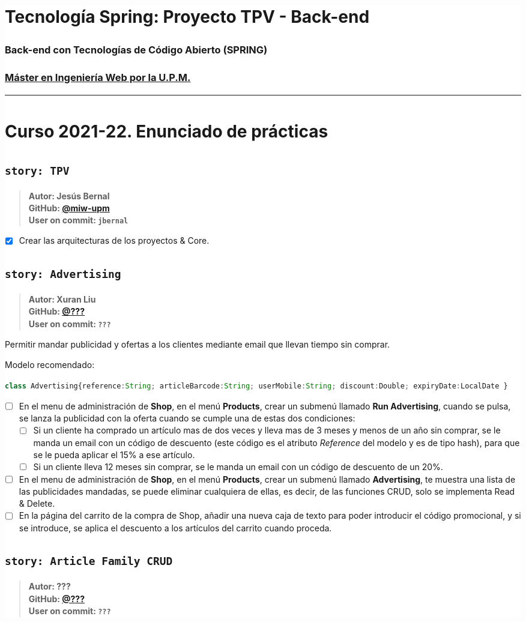# Tecnología Spring: Proyecto TPV - Back-end
### Back-end con Tecnologías de Código Abierto (SPRING)
### [Máster en Ingeniería Web por la U.P.M.](http://miw.etsisi.upm.es)
---

# Curso 2021-22. Enunciado de prácticas

## `story: TPV`
> **Autor: Jesús Bernal**  
> **GitHub: [@miw-upm](https://github.com/miw-upm)**   
> **User on commit: `jbernal`**

- [X] Crear las arquitecturas de los proyectos & Core.

## `story: Advertising`
> **Autor: Xuran Liu**   
> **GitHub: [@???](https://github.com/???)**   
> **User on commit: `???`**

Permitir mandar publicidad y ofertas a los clientes mediante email que llevan tiempo sin comprar.

Modelo recomendado:
```typescript
class Advertising{reference:String; articleBarcode:String; userMobile:String; discount:Double; expiryDate:LocalDate }
```
- [ ] En el menu de administración de **Shop**, en el menú **Products**, crear un submenú llamado **Run Advertising**,  cuando se pulsa, se lanza la publicidad con la oferta cuando se cumple una de estas dos condiciones:
  - [ ] Si un cliente ha comprado un artículo mas de dos veces y lleva mas de 3 meses y menos de un año sin comprar, se le manda un email con un código de descuento (este código es el atributo _Reference_ del modelo y es de tipo hash), para que se le pueda aplicar el 15% a ese artículo.
  - [ ] Si un cliente lleva 12 meses sin comprar, se le manda un email con un código de descuento de un 20%.

- [ ] En el menu de administración de **Shop**, en el menú **Products**, crear un submenú llamado **Advertising**,  te muestra una lista de las publicidades mandadas, se puede eliminar cualquiera de ellas, es decir, de las funciones CRUD, solo se implementa Read & Delete.
- [ ] En la página del carrito de la compra de Shop, añadir una nueva caja de texto para poder introducir el código promocional, y si se introduce, se aplica el descuento a los artículos del carrito cuando proceda.

## `story: Article Family CRUD`
> **Autor: ???**   
> **GitHub: [@???](https://github.com/???)**   
> **User on commit: `???`**
